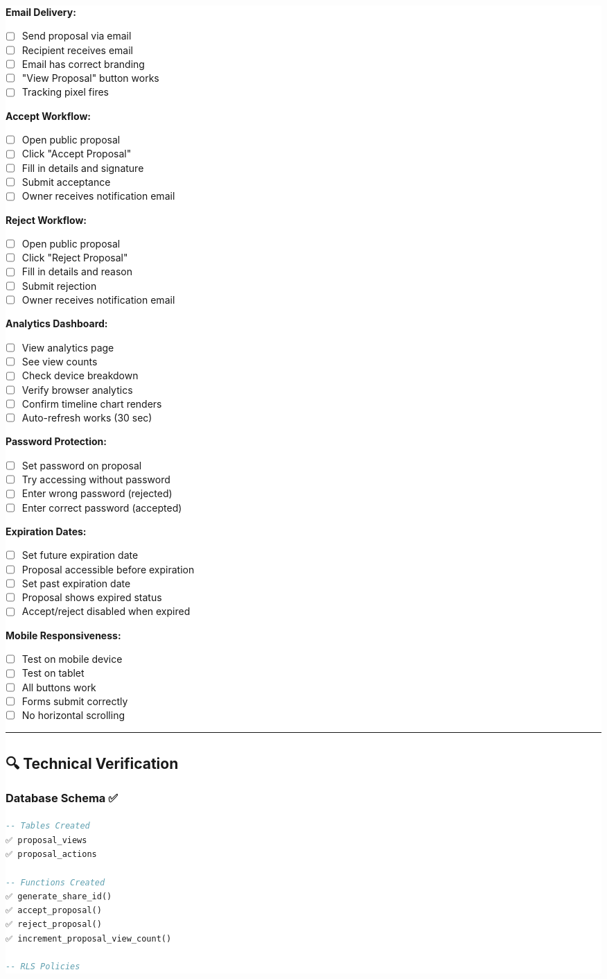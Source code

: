 **Email Delivery:**
- [ ] Send proposal via email
- [ ] Recipient receives email
- [ ] Email has correct branding
- [ ] "View Proposal" button works
- [ ] Tracking pixel fires

**Accept Workflow:**
- [ ] Open public proposal
- [ ] Click "Accept Proposal"
- [ ] Fill in details and signature
- [ ] Submit acceptance
- [ ] Owner receives notification email

**Reject Workflow:**
- [ ] Open public proposal
- [ ] Click "Reject Proposal"
- [ ] Fill in details and reason
- [ ] Submit rejection
- [ ] Owner receives notification email

**Analytics Dashboard:**
- [ ] View analytics page
- [ ] See view counts
- [ ] Check device breakdown
- [ ] Verify browser analytics
- [ ] Confirm timeline chart renders
- [ ] Auto-refresh works (30 sec)

**Password Protection:**
- [ ] Set password on proposal
- [ ] Try accessing without password
- [ ] Enter wrong password (rejected)
- [ ] Enter correct password (accepted)

**Expiration Dates:**
- [ ] Set future expiration date
- [ ] Proposal accessible before expiration
- [ ] Set past expiration date
- [ ] Proposal shows expired status
- [ ] Accept/reject disabled when expired

**Mobile Responsiveness:**
- [ ] Test on mobile device
- [ ] Test on tablet
- [ ] All buttons work
- [ ] Forms submit correctly
- [ ] No horizontal scrolling

---

## 🔍 Technical Verification

### Database Schema ✅
```sql
-- Tables Created
✅ proposal_views
✅ proposal_actions

-- Functions Created
✅ generate_share_id()
✅ accept_proposal()
✅ reject_proposal()
✅ increment_proposal_view_count()

-- RLS Policies
```
